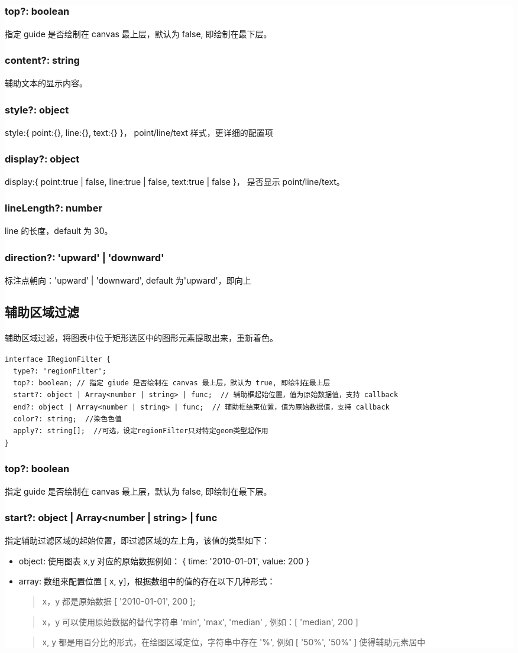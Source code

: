 ### top?: boolean

指定 guide 是否绘制在 canvas 最上层，默认为 false, 即绘制在最下层。

### content?: string

辅助文本的显示内容。

### style?: object

style:{ point:{}, line:{}, text:{} }， point/line/text 样式，更详细的配置项

### display?: object

display:{ point:true | false, line:true | false, text:true | false }， 是否显示 point/line/text。

### lineLength?: number

line 的长度，default 为 30。

### direction?: 'upward' | 'downward'

标注点朝向：'upward' | 'downward', default 为'upward'，即向上

## 辅助区域过滤

辅助区域过滤，将图表中位于矩形选区中的图形元素提取出来，重新着色。

```
interface IRegionFilter {
  type?: 'regionFilter';
  top?: boolean; // 指定 giude 是否绘制在 canvas 最上层，默认为 true, 即绘制在最上层
  start?: object | Array<number | string> | func;  // 辅助框起始位置，值为原始数据值，支持 callback
  end?: object | Array<number | string> | func;  // 辅助框结束位置，值为原始数据值，支持 callback
  color?: string;  //染色色值
  apply?: string[];  //可选，设定regionFilter只对特定geom类型起作用
}
```

### top?: boolean

指定 guide 是否绘制在 canvas 最上层，默认为 false, 即绘制在最下层。

### start?: object | Array<number | string> | func

指定辅助过滤区域的起始位置，即过滤区域的左上角，该值的类型如下：

- object: 使用图表 x,y 对应的原始数据例如： { time: '2010-01-01', value: 200 }
- array: 数组来配置位置 [ x, y]，根据数组中的值的存在以下几种形式：

  > x，y 都是原始数据 [ '2010-01-01', 200 ];

  > x，y 可以使用原始数据的替代字符串 'min', 'max', 'median' , 例如：[ 'median', 200 ]

  > x, y 都是用百分比的形式，在绘图区域定位，字符串中存在 '%', 例如 [ '50%', '50%' ] 使得辅助元素居中
